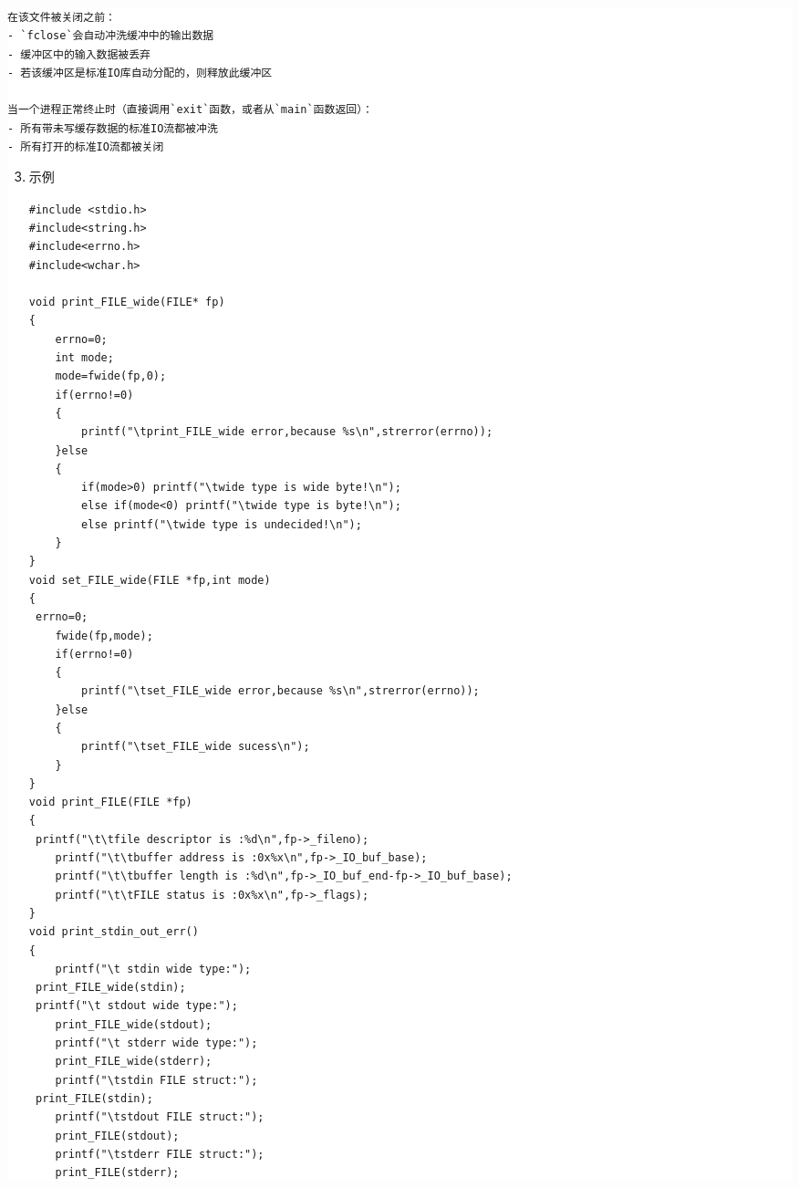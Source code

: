 	在该文件被关闭之前：
	- `fclose`会自动冲洗缓冲中的输出数据
	- 缓冲区中的输入数据被丢弃
	- 若该缓冲区是标准IO库自动分配的，则释放此缓冲区

	当一个进程正常终止时（直接调用`exit`函数，或者从`main`函数返回）：
	- 所有带未写缓存数据的标准IO流都被冲洗
	- 所有打开的标准IO流都被关闭

3. 示例

	```
	#include <stdio.h>
	#include<string.h>
	#include<errno.h>
	#include<wchar.h>

	void print_FILE_wide(FILE* fp)
	{
    	errno=0;
    	int mode;
    	mode=fwide(fp,0);
    	if(errno!=0)
    	{
        	printf("\tprint_FILE_wide error,because %s\n",strerror(errno));
    	}else
    	{
        	if(mode>0) printf("\twide type is wide byte!\n");
        	else if(mode<0) printf("\twide type is byte!\n");
        	else printf("\twide type is undecided!\n");
    	}
	}
	void set_FILE_wide(FILE *fp,int mode)
	{
   	 errno=0;
    	fwide(fp,mode);
    	if(errno!=0)
    	{
        	printf("\tset_FILE_wide error,because %s\n",strerror(errno));
    	}else
    	{
    	    printf("\tset_FILE_wide sucess\n");
    	}
	}
	void print_FILE(FILE *fp)
	{
   	 printf("\t\tfile descriptor is :%d\n",fp->_fileno);
    	printf("\t\tbuffer address is :0x%x\n",fp->_IO_buf_base);
    	printf("\t\tbuffer length is :%d\n",fp->_IO_buf_end-fp->_IO_buf_base);
    	printf("\t\tFILE status is :0x%x\n",fp->_flags);
	}
	void print_stdin_out_err()
	{
    	printf("\t stdin wide type:");
   	 print_FILE_wide(stdin);
   	 printf("\t stdout wide type:");
    	print_FILE_wide(stdout);
    	printf("\t stderr wide type:");
    	print_FILE_wide(stderr);
    	printf("\tstdin FILE struct:");
   	 print_FILE(stdin);
    	printf("\tstdout FILE struct:");
    	print_FILE(stdout);
    	printf("\tstderr FILE struct:");
    	print_FILE(stderr);